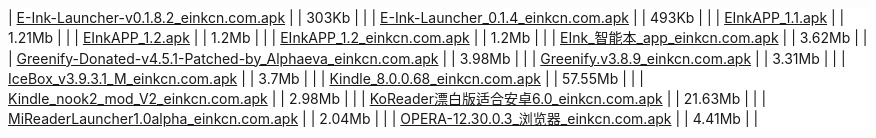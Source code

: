 | [ E-Ink-Launcher-v0.1.8.2\_einkcn.com.apk](http://einkcn.com/app/u/eink%E5%A2%A8%E6%B0%B4%E5%B1%8F%E5%BF%85%E5%A4%87%E8%BD%AF%E4%BB%B6APP/E-Ink-Launcher-v0.1.8.2%5Feinkcn.com.apk)                                                                                                                                                                                                                |      | 303Kb   |    |
| [ E-Ink-Launcher\_0.1.4\_einkcn.com.apk](http://einkcn.com/app/u/eink%E5%A2%A8%E6%B0%B4%E5%B1%8F%E5%BF%85%E5%A4%87%E8%BD%AF%E4%BB%B6APP/E-Ink-Launcher%5F0.1.4%5Feinkcn.com.apk)                                                                                                                                                                                                                   |      | 493Kb   |    |
| [ EInkAPP\_1.1.apk](http://einkcn.com/app/u/eink%E5%A2%A8%E6%B0%B4%E5%B1%8F%E5%BF%85%E5%A4%87%E8%BD%AF%E4%BB%B6APP/EInkAPP%5F1.1.apk)                                                                                                                                                                                                                                                              |      | 1.21Mb  |    |
| [ EInkAPP\_1.2.apk](http://einkcn.com/app/u/eink%E5%A2%A8%E6%B0%B4%E5%B1%8F%E5%BF%85%E5%A4%87%E8%BD%AF%E4%BB%B6APP/EInkAPP%5F1.2.apk)                                                                                                                                                                                                                                                              |      | 1.2Mb   |    |
| [ EInkAPP\_1.2\_einkcn.com.apk](http://einkcn.com/app/u/eink%E5%A2%A8%E6%B0%B4%E5%B1%8F%E5%BF%85%E5%A4%87%E8%BD%AF%E4%BB%B6APP/EInkAPP%5F1.2%5Feinkcn.com.apk)                                                                                                                                                                                                                                     |      | 1.2Mb   |    |
| [ EInk\_智能本\_app\_einkcn.com.apk](http://einkcn.com/app/u/eink%E5%A2%A8%E6%B0%B4%E5%B1%8F%E5%BF%85%E5%A4%87%E8%BD%AF%E4%BB%B6APP/EInk%5F%E6%99%BA%E8%83%BD%E6%9C%AC%5Fapp%5Feinkcn.com.apk)                                                                                                                                                                                                        |      | 3.62Mb  |    |
| [ Greenify-Donated-v4.5.1-Patched-by\_Alphaeva\_einkcn.com.apk](http://einkcn.com/app/u/eink%E5%A2%A8%E6%B0%B4%E5%B1%8F%E5%BF%85%E5%A4%87%E8%BD%AF%E4%BB%B6APP/Greenify-Donated-v4.5.1-Patched-by%5FAlphaeva%5Feinkcn.com.apk)                                                                                                                                                                     |      | 3.98Mb  |    |
| [ Greenify.v3.8.9\_einkcn.com.apk](http://einkcn.com/app/u/eink%E5%A2%A8%E6%B0%B4%E5%B1%8F%E5%BF%85%E5%A4%87%E8%BD%AF%E4%BB%B6APP/Greenify.v3.8.9%5Feinkcn.com.apk)                                                                                                                                                                                                                                |      | 3.31Mb  |    |
| [ IceBox\_v3.9.3.1\_M\_einkcn.com.apk](http://einkcn.com/app/u/eink%E5%A2%A8%E6%B0%B4%E5%B1%8F%E5%BF%85%E5%A4%87%E8%BD%AF%E4%BB%B6APP/IceBox%5Fv3.9.3.1%5FM%5Feinkcn.com.apk)                                                                                                                                                                                                                      |      | 3.7Mb   |    |
| [ Kindle\_8.0.0.68\_einkcn.com.apk](http://einkcn.com/app/u/eink%E5%A2%A8%E6%B0%B4%E5%B1%8F%E5%BF%85%E5%A4%87%E8%BD%AF%E4%BB%B6APP/Kindle%5F8.0.0.68%5Feinkcn.com.apk)                                                                                                                                                                                                                             |      | 57.55Mb |    |
| [ Kindle\_nook2\_mod\_V2\_einkcn.com.apk](http://einkcn.com/app/u/eink%E5%A2%A8%E6%B0%B4%E5%B1%8F%E5%BF%85%E5%A4%87%E8%BD%AF%E4%BB%B6APP/Kindle%5Fnook2%5Fmod%5FV2%5Feinkcn.com.apk)                                                                                                                                                                                                               |      | 2.98Mb  |    |
| [ KoReader漂白版适合安卓6.0\_einkcn.com.apk](http://einkcn.com/app/u/eink%E5%A2%A8%E6%B0%B4%E5%B1%8F%E5%BF%85%E5%A4%87%E8%BD%AF%E4%BB%B6APP/KoReader%E6%BC%82%E7%99%BD%E7%89%88%E9%80%82%E5%90%88%E5%AE%89%E5%8D%936.0%5Feinkcn.com.apk)                                                                                                                                                                  |      | 21.63Mb |    |
| [ MiReaderLauncher1.0alpha\_einkcn.com.apk](http://einkcn.com/app/u/eink%E5%A2%A8%E6%B0%B4%E5%B1%8F%E5%BF%85%E5%A4%87%E8%BD%AF%E4%BB%B6APP/MiReaderLauncher1.0alpha%5Feinkcn.com.apk)                                                                                                                                                                                                              |      | 2.04Mb  |    |
| [ OPERA-12.30.0.3\_浏览器\_einkcn.com.apk](http://einkcn.com/app/u/eink%E5%A2%A8%E6%B0%B4%E5%B1%8F%E5%BF%85%E5%A4%87%E8%BD%AF%E4%BB%B6APP/OPERA-12.30.0.3%5F%E6%B5%8F%E8%A7%88%E5%99%A8%5Feinkcn.com.apk)                                                                                                                                                                                             |      | 4.41Mb  |    |